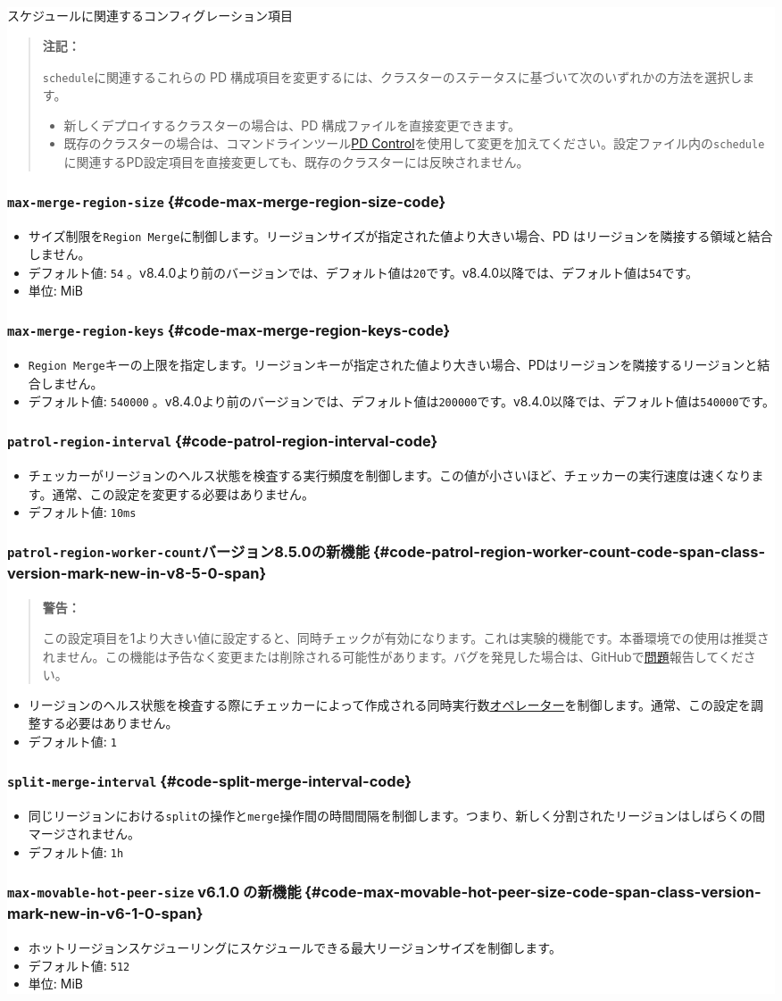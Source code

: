 スケジュールに関連するコンフィグレーション項目

> **注記：**
>
> `schedule`に関連するこれらの PD 構成項目を変更するには、クラスターのステータスに基づいて次のいずれかの方法を選択します。
>
> -   新しくデプロイするクラスターの場合は、PD 構成ファイルを直接変更できます。
> -   既存のクラスターの場合は、コマンドラインツール[PD Control](/pd-control.md)を使用して変更を加えてください。設定ファイル内の`schedule`に関連するPD設定項目を直接変更しても、既存のクラスターには反映されません。

### <code>max-merge-region-size</code> {#code-max-merge-region-size-code}

-   サイズ制限を`Region Merge`に制御します。リージョンサイズが指定された値より大きい場合、PD はリージョンを隣接する領域と結合しません。
-   デフォルト値: `54` 。v8.4.0より前のバージョンでは、デフォルト値は`20`です。v8.4.0以降では、デフォルト値は`54`です。
-   単位: MiB

### <code>max-merge-region-keys</code> {#code-max-merge-region-keys-code}

-   `Region Merge`キーの上限を指定します。リージョンキーが指定された値より大きい場合、PDはリージョンを隣接するリージョンと結合しません。
-   デフォルト値: `540000` 。v8.4.0より前のバージョンでは、デフォルト値は`200000`です。v8.4.0以降では、デフォルト値は`540000`です。

### <code>patrol-region-interval</code> {#code-patrol-region-interval-code}

-   チェッカーがリージョンのヘルス状態を検査する実行頻度を制御します。この値が小さいほど、チェッカーの実行速度は速くなります。通常、この設定を変更する必要はありません。
-   デフォルト値: `10ms`

### <code>patrol-region-worker-count</code><span class="version-mark">バージョン8.5.0の新機能</span> {#code-patrol-region-worker-count-code-span-class-version-mark-new-in-v8-5-0-span}

> **警告：**
>
> この設定項目を1より大きい値に設定すると、同時チェックが有効になります。これは実験的機能です。本番環境での使用は推奨されません。この機能は予告なく変更または削除される可能性があります。バグを発見した場合は、GitHubで[問題](https://github.com/tikv/pd/issues)報告してください。

-   リージョンのヘルス状態を検査する際にチェッカーによって作成される同時実行数[オペレーター](/glossary.md#operator)を制御します。通常、この設定を調整する必要はありません。
-   デフォルト値: `1`

### <code>split-merge-interval</code> {#code-split-merge-interval-code}

-   同じリージョンにおける`split`の操作と`merge`操作間の時間間隔を制御します。つまり、新しく分割されたリージョンはしばらくの間マージされません。
-   デフォルト値: `1h`

### <code>max-movable-hot-peer-size</code> <span class="version-mark">v6.1.0 の新機能</span> {#code-max-movable-hot-peer-size-code-span-class-version-mark-new-in-v6-1-0-span}

-   ホットリージョンスケジューリングにスケジュールできる最大リージョンサイズを制御します。
-   デフォルト値: `512`
-   単位: MiB
